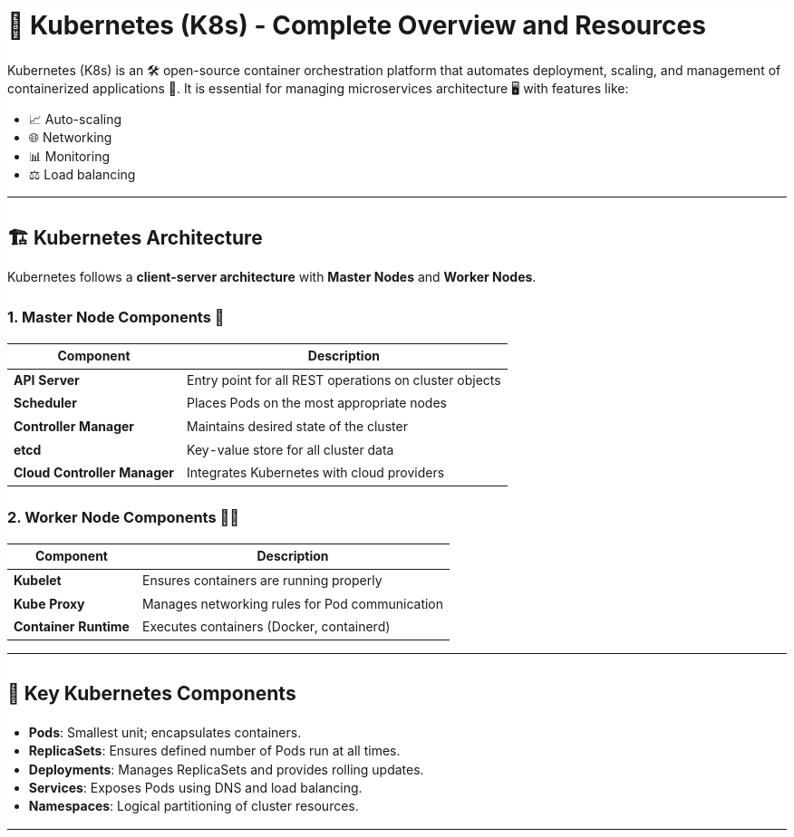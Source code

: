 # 🚀 Kubernetes (K8s) - Complete Overview and Resources

Kubernetes (K8s) is an 🛠️ open-source container orchestration platform that automates deployment, scaling, and management of containerized applications 🚢. It is essential for managing microservices architecture 🖥️ with features like:

- 📈 Auto-scaling
- 🌐 Networking
- 📊 Monitoring
- ⚖️ Load balancing

---

## 🏗️ Kubernetes Architecture

Kubernetes follows a **client-server architecture** with **Master Nodes** and **Worker Nodes**.

### 1. Master Node Components 👑
| Component | Description |
|----------|-------------|
| **API Server** | Entry point for all REST operations on cluster objects |
| **Scheduler** | Places Pods on the most appropriate nodes |
| **Controller Manager** | Maintains desired state of the cluster |
| **etcd** | Key-value store for all cluster data |
| **Cloud Controller Manager** | Integrates Kubernetes with cloud providers |

### 2. Worker Node Components 🧑‍💻
| Component | Description |
|----------|-------------|
| **Kubelet** | Ensures containers are running properly |
| **Kube Proxy** | Manages networking rules for Pod communication |
| **Container Runtime** | Executes containers (Docker, containerd) |

---

## 🔑 Key Kubernetes Components

- **Pods**: Smallest unit; encapsulates containers.
- **ReplicaSets**: Ensures defined number of Pods run at all times.
- **Deployments**: Manages ReplicaSets and provides rolling updates.
- **Services**: Exposes Pods using DNS and load balancing.
- **Namespaces**: Logical partitioning of cluster resources.

---
